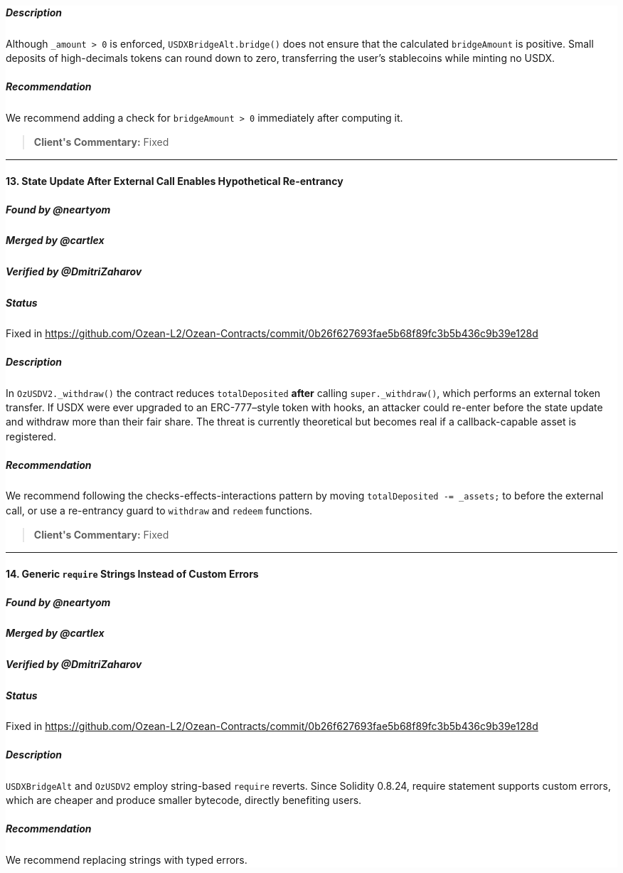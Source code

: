 ##### Description
Although `_amount > 0` is enforced, `USDXBridgeAlt.bridge()` does not ensure that the calculated `bridgeAmount` is positive. Small deposits of high-decimals tokens can round down to zero, transferring the user’s stablecoins while minting no USDX.

##### Recommendation
We recommend adding a check for `bridgeAmount > 0` immediately after computing it.

> **Client's Commentary:**
> Fixed

---

#### 13. State Update After External Call Enables Hypothetical Re-entrancy
##### Found by @neartyom
##### Merged by @cartlex
##### Verified by @DmitriZaharov
##### Status
Fixed in https://github.com/Ozean-L2/Ozean-Contracts/commit/0b26f627693fae5b68f89fc3b5b436c9b39e128d

##### Description
In `OzUSDV2._withdraw()` the contract reduces `totalDeposited` **after** calling `super._withdraw()`, which performs an external token transfer. If USDX were ever upgraded to an ERC-777–style token with hooks, an attacker could re-enter before the state update and withdraw more than their fair share. The threat is currently theoretical but becomes real if a callback-capable asset is registered.

##### Recommendation
We recommend following the checks-effects-interactions pattern by moving `totalDeposited -= _assets;` to before the external call, or use a re-entrancy guard to `withdraw` and `redeem` functions.

> **Client's Commentary:**
> Fixed

---

#### 14. Generic `require` Strings Instead of Custom Errors
##### Found by @neartyom
##### Merged by @cartlex
##### Verified by @DmitriZaharov
##### Status
Fixed in https://github.com/Ozean-L2/Ozean-Contracts/commit/0b26f627693fae5b68f89fc3b5b436c9b39e128d

##### Description
`USDXBridgeAlt` and `OzUSDV2` employ string-based `require` reverts. Since Solidity 0.8.24, require statement supports custom errors, which are cheaper and produce smaller bytecode, directly benefiting users.

##### Recommendation
We recommend replacing strings with typed errors.
